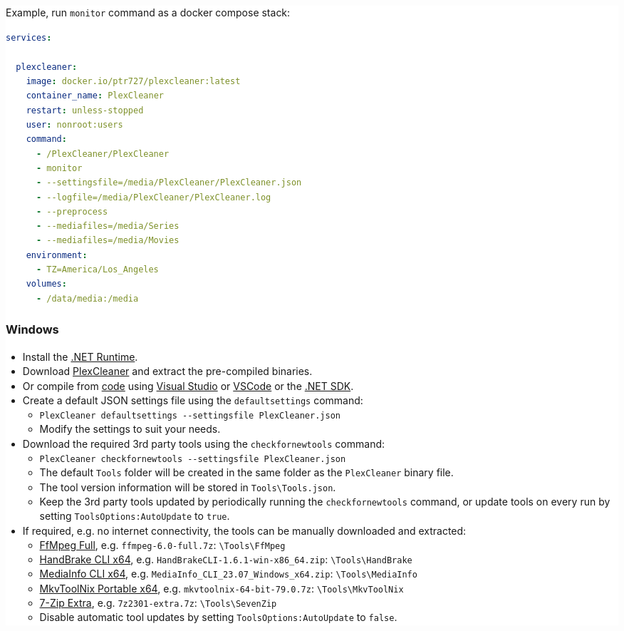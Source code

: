 Example, run `monitor` command as a docker compose stack:

```yaml
services:

  plexcleaner:
    image: docker.io/ptr727/plexcleaner:latest
    container_name: PlexCleaner
    restart: unless-stopped
    user: nonroot:users
    command:
      - /PlexCleaner/PlexCleaner
      - monitor
      - --settingsfile=/media/PlexCleaner/PlexCleaner.json
      - --logfile=/media/PlexCleaner/PlexCleaner.log
      - --preprocess
      - --mediafiles=/media/Series
      - --mediafiles=/media/Movies
    environment:
      - TZ=America/Los_Angeles
    volumes:
      - /data/media:/media
```

### Windows

- Install the [.NET Runtime](https://docs.microsoft.com/en-us/dotnet/core/install/windows).
- Download [PlexCleaner](https://github.com/ptr727/PlexCleaner/releases/latest) and extract the pre-compiled binaries.
- Or compile from [code](https://github.com/ptr727/PlexCleaner.git) using [Visual Studio](https://visualstudio.microsoft.com/downloads/) or [VSCode](https://code.visualstudio.com/download) or the [.NET SDK](https://dotnet.microsoft.com/download).
- Create a default JSON settings file using the `defaultsettings` command:
  - `PlexCleaner defaultsettings --settingsfile PlexCleaner.json`
  - Modify the settings to suit your needs.
- Download the required 3rd party tools using the `checkfornewtools` command:
  - `PlexCleaner checkfornewtools --settingsfile PlexCleaner.json`
  - The default `Tools` folder will be created in the same folder as the `PlexCleaner` binary file.
  - The tool version information will be stored in `Tools\Tools.json`.
  - Keep the 3rd party tools updated by periodically running the `checkfornewtools` command, or update tools on every run by setting `ToolsOptions:AutoUpdate` to `true`.
- If required, e.g. no internet connectivity, the tools can be manually downloaded and extracted:
  - [FfMpeg Full](https://github.com/GyanD/codexffmpeg/releases), e.g. `ffmpeg-6.0-full.7z`: `\Tools\FfMpeg`
  - [HandBrake CLI x64](https://github.com/HandBrake/HandBrake/releases), e.g. `HandBrakeCLI-1.6.1-win-x86_64.zip`: `\Tools\HandBrake`
  - [MediaInfo CLI x64](https://mediaarea.net/en/MediaInfo/Download/Windows), e.g. `MediaInfo_CLI_23.07_Windows_x64.zip`: `\Tools\MediaInfo`
  - [MkvToolNix Portable x64](https://mkvtoolnix.download/downloads.html#windows), e.g. `mkvtoolnix-64-bit-79.0.7z`: `\Tools\MkvToolNix`
  - [7-Zip Extra](https://www.7-zip.org/download.html), e.g. `7z2301-extra.7z`: `\Tools\SevenZip`
  - Disable automatic tool updates by setting `ToolsOptions:AutoUpdate` to `false`.

